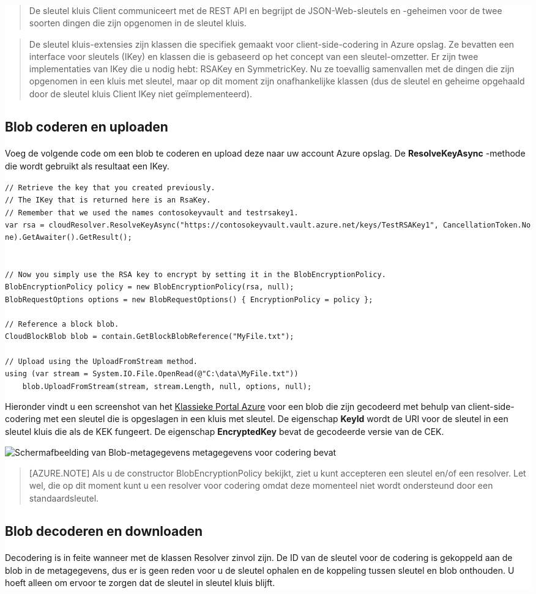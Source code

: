> De sleutel kluis Client communiceert met de REST API en begrijpt de JSON-Web-sleutels en -geheimen voor de twee soorten dingen die zijn opgenomen in de sleutel kluis.

> De sleutel kluis-extensies zijn klassen die specifiek gemaakt voor client-side-codering in Azure opslag. Ze bevatten een interface voor sleutels (IKey) en klassen die is gebaseerd op het concept van een sleutel-omzetter. Er zijn twee implementaties van IKey die u nodig hebt: RSAKey en SymmetricKey. Nu ze toevallig samenvallen met de dingen die zijn opgenomen in een kluis met sleutel, maar op dit moment zijn onafhankelijke klassen (dus de sleutel en geheime opgehaald door de sleutel kluis Client IKey niet geïmplementeerd).


## <a name="encrypt-blob-and-upload"></a>Blob coderen en uploaden
Voeg de volgende code om een blob te coderen en upload deze naar uw account Azure opslag. De **ResolveKeyAsync** -methode die wordt gebruikt als resultaat een IKey.


    // Retrieve the key that you created previously.
    // The IKey that is returned here is an RsaKey.
    // Remember that we used the names contosokeyvault and testrsakey1.
    var rsa = cloudResolver.ResolveKeyAsync("https://contosokeyvault.vault.azure.net/keys/TestRSAKey1", CancellationToken.None).GetAwaiter().GetResult();


    // Now you simply use the RSA key to encrypt by setting it in the BlobEncryptionPolicy.
    BlobEncryptionPolicy policy = new BlobEncryptionPolicy(rsa, null);
    BlobRequestOptions options = new BlobRequestOptions() { EncryptionPolicy = policy };

    // Reference a block blob.
    CloudBlockBlob blob = contain.GetBlockBlobReference("MyFile.txt");

    // Upload using the UploadFromStream method.
    using (var stream = System.IO.File.OpenRead(@"C:\data\MyFile.txt"))
        blob.UploadFromStream(stream, stream.Length, null, options, null);


Hieronder vindt u een screenshot van het [Klassieke Portal Azure](https://manage.windowsazure.com) voor een blob die zijn gecodeerd met behulp van client-side-codering met een sleutel die is opgeslagen in een kluis met sleutel. De eigenschap **KeyId** wordt de URI voor de sleutel in een sleutel kluis die als de KEK fungeert. De eigenschap **EncryptedKey** bevat de gecodeerde versie van de CEK.

![Schermafbeelding van Blob-metagegevens metagegevens voor codering bevat][1]

> [AZURE.NOTE] Als u de constructor BlobEncryptionPolicy bekijkt, ziet u kunt accepteren een sleutel en/of een resolver. Let wel, die op dit moment kunt u een resolver voor codering omdat deze momenteel niet wordt ondersteund door een standaardsleutel.



## <a name="decrypt-blob-and-download"></a>Blob decoderen en downloaden
Decodering is in feite wanneer met de klassen Resolver zinvol zijn. De ID van de sleutel voor de codering is gekoppeld aan de blob in de metagegevens, dus er is geen reden voor u de sleutel ophalen en de koppeling tussen sleutel en blob onthouden. U hoeft alleen om ervoor te zorgen dat de sleutel in sleutel kluis blijft.   


[1]: ./media/storage-encrypt-decrypt-blobs-key-vault/blobmetadata.png
